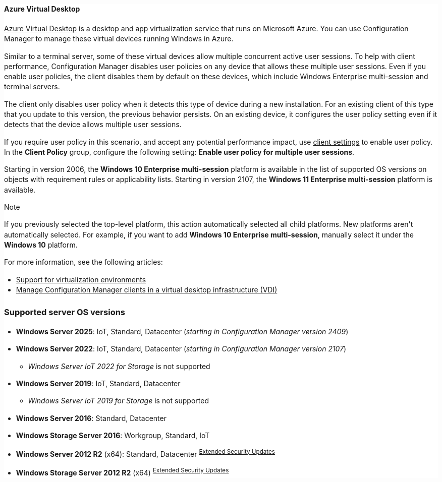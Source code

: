#### Azure Virtual Desktop


[Azure Virtual Desktop](/azure/virtual-desktop/) is a desktop and app virtualization service that runs on Microsoft Azure. You can use Configuration Manager to manage these virtual devices running Windows in Azure.

Similar to a terminal server, some of these virtual devices allow multiple concurrent active user sessions. To help with client performance, Configuration Manager disables user policies on any device that allows these multiple user sessions. Even if you enable user policies, the client disables them by default on these devices, which include Windows Enterprise multi-session and terminal servers.

The client only disables user policy when it detects this type of device during a new installation. For an existing client of this type that you update to this version, the previous behavior persists. On an existing device, it configures the user policy setting even if it detects that the device allows multiple user sessions.

If you require user policy in this scenario, and accept any potential performance impact, use [client settings](../../clients/deploy/configure-client-settings.md) to enable user policy. In the **Client Policy** group, configure the following setting: **Enable user policy for multiple user sessions**.

Starting in version 2006, the **Windows 10 Enterprise multi-session** platform is available in the list of supported OS versions on objects with requirement rules or applicability lists. Starting in version 2107, the **Windows 11 Enterprise multi-session** platform is available.

> [!NOTE]
> If you previously selected the top-level platform, this action automatically selected all child platforms. New platforms aren't automatically selected. For example, if you want to add **Windows 10 Enterprise multi-session**, manually select it under the **Windows 10** platform.

For more information, see the following articles:

- [Support for virtualization environments](support-for-virtualization-environments.md)
- [Manage Configuration Manager clients in a virtual desktop infrastructure (VDI)](../../clients/deploy/plan/considerations-for-managing-clients-in-a-vdi.md)

### Supported server OS versions

- **Windows Server 2025**: IoT, Standard, Datacenter (_starting in Configuration Manager version 2409_)
          
- **Windows Server 2022**: IoT, Standard, Datacenter (_starting in Configuration Manager version 2107_)
    - *Windows Server IoT 2022 for Storage* is not supported

- **Windows Server 2019**: IoT, Standard, Datacenter
    - *Windows Server IoT 2019 for Storage* is not supported

- **Windows Server 2016**: Standard, Datacenter 

- **Windows Storage Server 2016**: Workgroup, Standard, IoT

- **Windows Server 2012 R2** (x64): Standard, Datacenter <sup>[Extended Security Updates](#bkmk_ESU)</sup>

- **Windows Storage Server 2012 R2** (x64) <sup>[Extended Security Updates](#bkmk_ESU)</sup>

